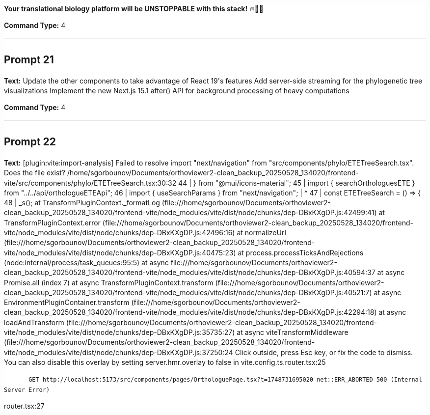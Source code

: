 **Your translational biology platform will be UNSTOPPABLE with this stack!** 🔥🧬🚀

**Command Type:** 4

---

## Prompt 21

**Text:** Update the other components to take advantage of React 19's features
Add server-side streaming for the phylogenetic tree visualizations
Implement the new Next.js 15.1 after() API for background processing of heavy computations

**Command Type:** 4

---

## Prompt 22

**Text:** [plugin:vite:import-analysis] Failed to resolve import "next/navigation" from "src/components/phylo/ETETreeSearch.tsx". Does the file exist?
/home/sgorbounov/Documents/orthoviewer2-clean_backup_20250528_134020/frontend-vite/src/components/phylo/ETETreeSearch.tsx:30:32
44 |  } from "@mui/icons-material";
45 |  import { searchOrthologuesETE } from "../../api/orthologueETEApi";
46 |  import { useSearchParams } from "next/navigation";
   |                                   ^
47 |  const ETETreeSearch = () => {
48 |    _s();
    at TransformPluginContext._formatLog (file:///home/sgorbounov/Documents/orthoviewer2-clean_backup_20250528_134020/frontend-vite/node_modules/vite/dist/node/chunks/dep-DBxKXgDP.js:42499:41)
    at TransformPluginContext.error (file:///home/sgorbounov/Documents/orthoviewer2-clean_backup_20250528_134020/frontend-vite/node_modules/vite/dist/node/chunks/dep-DBxKXgDP.js:42496:16)
    at normalizeUrl (file:///home/sgorbounov/Documents/orthoviewer2-clean_backup_20250528_134020/frontend-vite/node_modules/vite/dist/node/chunks/dep-DBxKXgDP.js:40475:23)
    at process.processTicksAndRejections (node:internal/process/task_queues:95:5)
    at async file:///home/sgorbounov/Documents/orthoviewer2-clean_backup_20250528_134020/frontend-vite/node_modules/vite/dist/node/chunks/dep-DBxKXgDP.js:40594:37
    at async Promise.all (index 7)
    at async TransformPluginContext.transform (file:///home/sgorbounov/Documents/orthoviewer2-clean_backup_20250528_134020/frontend-vite/node_modules/vite/dist/node/chunks/dep-DBxKXgDP.js:40521:7)
    at async EnvironmentPluginContainer.transform (file:///home/sgorbounov/Documents/orthoviewer2-clean_backup_20250528_134020/frontend-vite/node_modules/vite/dist/node/chunks/dep-DBxKXgDP.js:42294:18)
    at async loadAndTransform (file:///home/sgorbounov/Documents/orthoviewer2-clean_backup_20250528_134020/frontend-vite/node_modules/vite/dist/node/chunks/dep-DBxKXgDP.js:35735:27)
    at async viteTransformMiddleware (file:///home/sgorbounov/Documents/orthoviewer2-clean_backup_20250528_134020/frontend-vite/node_modules/vite/dist/node/chunks/dep-DBxKXgDP.js:37250:24
Click outside, press Esc key, or fix the code to dismiss.
You can also disable this overlay by setting server.hmr.overlay to false in vite.config.ts.router.tsx:25 
            
            
           GET http://localhost:5173/src/components/pages/OrthologuePage.tsx?t=1748731695020 net::ERR_ABORTED 500 (Internal Server Error)
router.tsx:27 
            